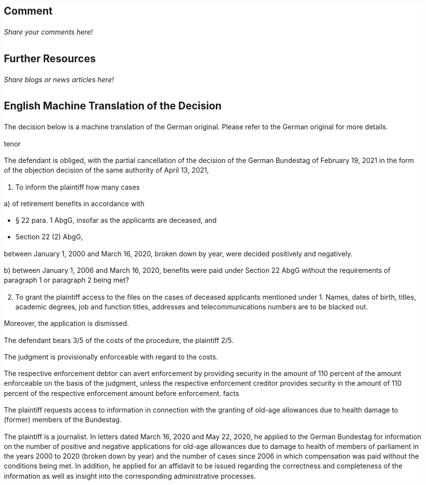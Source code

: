 ## Comment

_Share your comments here!_

## Further Resources

_Share blogs or news articles here!_

## English Machine Translation of the Decision

The decision below is a machine translation of the German original. Please refer to the German original for more details.

tenor

The defendant is obliged, with the partial cancellation of the decision of the German Bundestag of February 19, 2021 in the form of the objection decision of the same authority of April 13, 2021,

1. To inform the plaintiff how many cases

a) of retirement benefits in accordance with

- § 22 para. 1 AbgG, insofar as the applicants are deceased, and

- Section 22 (2) AbgG,

between January 1, 2000 and March 16, 2020, broken down by year, were decided positively and negatively.

b) between January 1, 2006 and March 16, 2020, benefits were paid under Section 22 AbgG without the requirements of paragraph 1 or paragraph 2 being met?

2. To grant the plaintiff access to the files on the cases of deceased applicants mentioned under 1. Names, dates of birth, titles, academic degrees, job and function titles, addresses and telecommunications numbers are to be blacked out.

Moreover, the application is dismissed.

The defendant bears 3/5 of the costs of the procedure, the plaintiff 2/5.

The judgment is provisionally enforceable with regard to the costs.

The respective enforcement debtor can avert enforcement by providing security in the amount of 110 percent of the amount enforceable on the basis of the judgment, unless the respective enforcement creditor provides security in the amount of 110 percent of the respective enforcement amount before enforcement.
facts

The plaintiff requests access to information in connection with the granting of old-age allowances due to health damage to (former) members of the Bundestag.

The plaintiff is a journalist. In letters dated March 16, 2020 and May 22, 2020, he applied to the German Bundestag for information on the number of positive and negative applications for old-age allowances due to damage to health of members of parliament in the years 2000 to 2020 (broken down by year) and the number of cases since 2006 in which compensation was paid without the conditions being met. In addition, he applied for an affidavit to be issued regarding the correctness and completeness of the information as well as insight into the corresponding administrative processes.
